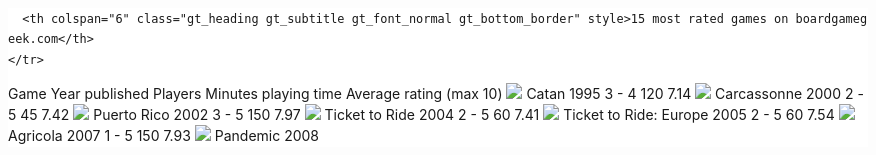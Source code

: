       <th colspan="6" class="gt_heading gt_subtitle gt_font_normal gt_bottom_border" style>15 most rated games on boardgamegeek.com</th>
    </tr>
  </thead>
  <thead class="gt_col_headings">
    <tr>
      <th class="gt_col_heading gt_columns_bottom_border gt_center" rowspan="1" colspan="1"></th>
      <th class="gt_col_heading gt_columns_bottom_border gt_center" rowspan="1" colspan="1">Game</th>
      <th class="gt_col_heading gt_columns_bottom_border gt_center" rowspan="1" colspan="1">Year
published</th>
      <th class="gt_col_heading gt_columns_bottom_border gt_center" rowspan="1" colspan="1">Players</th>
      <th class="gt_col_heading gt_columns_bottom_border gt_center" rowspan="1" colspan="1">Minutes
playing
time</th>
      <th class="gt_col_heading gt_columns_bottom_border gt_center" rowspan="1" colspan="1">Average
rating
(max 10)</th>
    </tr>
  </thead>
  <tbody class="gt_table_body">
    <tr><td class="gt_row gt_center"><img src="https://cf.geekdo-images.com/W3Bsga_uLP9kO91gZ7H8yw__micro/img/LA4OvGfQ_TXQ-2mhaIFZp2ITWpc=/fit-in/64x64/filters:strip_icc()/pic2419375.jpg" style="height:30px;"></td>
<td class="gt_row gt_center">Catan</td>
<td class="gt_row gt_center">1995</td>
<td class="gt_row gt_center">3 - 4</td>
<td class="gt_row gt_center">120</td>
<td class="gt_row gt_center" style="background-color: #D3D0E0; color: #000000;">7.14</td></tr>
    <tr><td class="gt_row gt_center"><img src="https://cf.geekdo-images.com/okM0dq_bEXnbyQTOvHfwRA__micro/img/VfLoKzfk3xj26ArmDu55qZ4sysw=/fit-in/64x64/filters:strip_icc()/pic6544250.png" style="height:30px;"></td>
<td class="gt_row gt_center">Carcassonne</td>
<td class="gt_row gt_center">2000</td>
<td class="gt_row gt_center">2 - 5</td>
<td class="gt_row gt_center">45</td>
<td class="gt_row gt_center" style="background-color: #AEA9BF; color: #000000;">7.42</td></tr>
    <tr><td class="gt_row gt_center"><img src="https://cf.geekdo-images.com/QFiIRd2kimaMqTyWsX0aUg__micro/img/ggNIAA1GEadqvcY7Mvwb9_VEybU=/fit-in/64x64/filters:strip_icc()/pic158548.jpg" style="height:30px;"></td>
<td class="gt_row gt_center">Puerto Rico</td>
<td class="gt_row gt_center">2002</td>
<td class="gt_row gt_center">3 - 5</td>
<td class="gt_row gt_center">150</td>
<td class="gt_row gt_center" style="background-color: #6A5F83; color: #FFFFFF;">7.97</td></tr>
    <tr><td class="gt_row gt_center"><img src="https://cf.geekdo-images.com/ZWJg0dCdrWHxVnc0eFXK8w__micro/img/79tvkijvf1wFKrKz-FWt77XdIbw=/fit-in/64x64/filters:strip_icc()/pic38668.jpg" style="height:30px;"></td>
<td class="gt_row gt_center">Ticket to Ride</td>
<td class="gt_row gt_center">2004</td>
<td class="gt_row gt_center">2 - 5</td>
<td class="gt_row gt_center">60</td>
<td class="gt_row gt_center" style="background-color: #B0AAC0; color: #000000;">7.41</td></tr>
    <tr><td class="gt_row gt_center"><img src="https://cf.geekdo-images.com/0K1AOciqlMVUWFPLTJSiww__micro/img/fNo9_FY6sdu7szEouS2v9IVjHfI=/fit-in/64x64/filters:strip_icc()/pic66668.jpg" style="height:30px;"></td>
<td class="gt_row gt_center">Ticket to Ride: Europe</td>
<td class="gt_row gt_center">2005</td>
<td class="gt_row gt_center">2 - 5</td>
<td class="gt_row gt_center">60</td>
<td class="gt_row gt_center" style="background-color: #9F98B2; color: #000000;">7.54</td></tr>
    <tr><td class="gt_row gt_center"><img src="https://cf.geekdo-images.com/dDDo2Hexl80ucK1IlqTk-g__micro/img/SZgGqufNqaW8BCFT29wkYPaRXOE=/fit-in/64x64/filters:strip_icc()/pic831744.jpg" style="height:30px;"></td>
<td class="gt_row gt_center">Agricola</td>
<td class="gt_row gt_center">2007</td>
<td class="gt_row gt_center">1 - 5</td>
<td class="gt_row gt_center">150</td>
<td class="gt_row gt_center" style="background-color: #6F6487; color: #FFFFFF;">7.93</td></tr>
    <tr><td class="gt_row gt_center"><img src="https://cf.geekdo-images.com/S3ybV1LAp-8SnHIXLLjVqA__micro/img/S4tXI3Yo7BtqmBoKINLLVUFsaJ0=/fit-in/64x64/filters:strip_icc()/pic1534148.jpg" style="height:30px;"></td>
<td class="gt_row gt_center">Pandemic</td>
<td class="gt_row gt_center">2008</td>